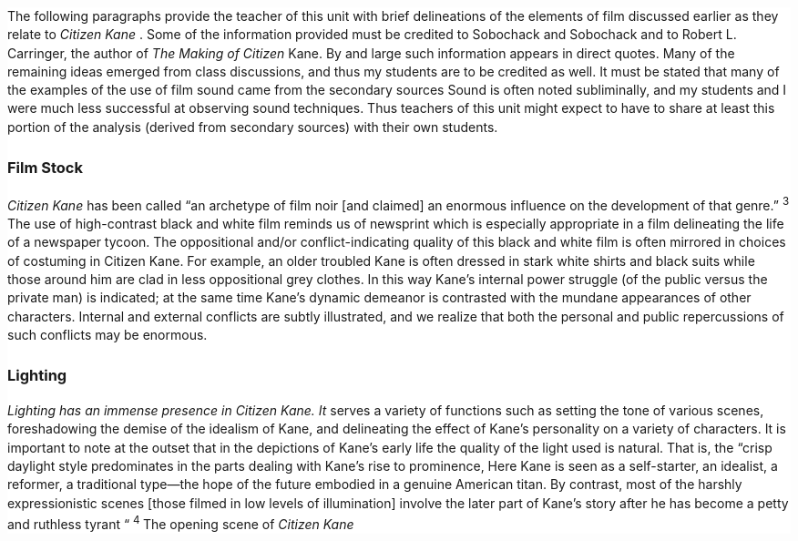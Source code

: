 <p>
The following paragraphs provide the teacher of this unit with brief delineations of the elements of film discussed earlier as they relate to
<i>
Citizen Kane
</i>
. Some of the information provided must be credited to Sobochack and Sobochack and to Robert L. Carringer, the author of
<i>
The Making of Citizen
</i>
Kane. By and large such information appears in direct quotes. Many of the remaining ideas emerged from class discussions, and thus my students are to be credited as well. It must be stated that many of the examples of the use of film sound came from the secondary sources Sound is often noted subliminally, and my students and I were much less successful at observing sound techniques. Thus teachers of this unit might expect to have to share at least this portion of the analysis (derived from secondary sources) with their own students.
</p>
<h3>
Film Stock
</h3>
<i>
Citizen Kane
</i>
has been called “an archetype of film noir [and claimed] an enormous influence on the development of that genre.”
<sup>
3
</sup>
The use of high-contrast black and white film reminds us of newsprint which is especially appropriate in a film delineating the life of a newspaper tycoon. The oppositional and/or conflict-indicating quality of this black and white film is often mirrored in choices of costuming in Citizen Kane. For example, an older troubled Kane is often dressed in stark white shirts and black suits while those around him are clad in less oppositional grey clothes. In this way Kane’s internal power struggle (of the public versus the private man) is indicated; at the same time Kane’s dynamic demeanor is contrasted with the mundane appearances of other characters. Internal and external conflicts are subtly illustrated, and we realize that both the personal and public repercussions of such conflicts may be enormous.
<i>
</i>
<h3>
Lighting
</h3>
<i>
Lighting has an immense presence in Citizen Kane. It
</i>
serves a variety of functions such as setting the tone of various scenes, foreshadowing the demise of the idealism of Kane, and delineating the effect of Kane’s personality on a variety of characters. It is important to note at the outset that in the depictions of Kane’s early life the quality of the light used is natural. That is, the “crisp daylight style predominates in the parts dealing with Kane’s rise to prominence, Here Kane is seen as a self-starter, an idealist, a reformer, a traditional type—the hope of the future embodied in a genuine American titan. By contrast, most of the harshly expressionistic scenes [those filmed in low levels of illumination] involve the later part of Kane’s story after he has become a petty and ruthless tyrant “
<sup>
4
</sup>
The opening scene of
<i>
Citizen Kane
</i>